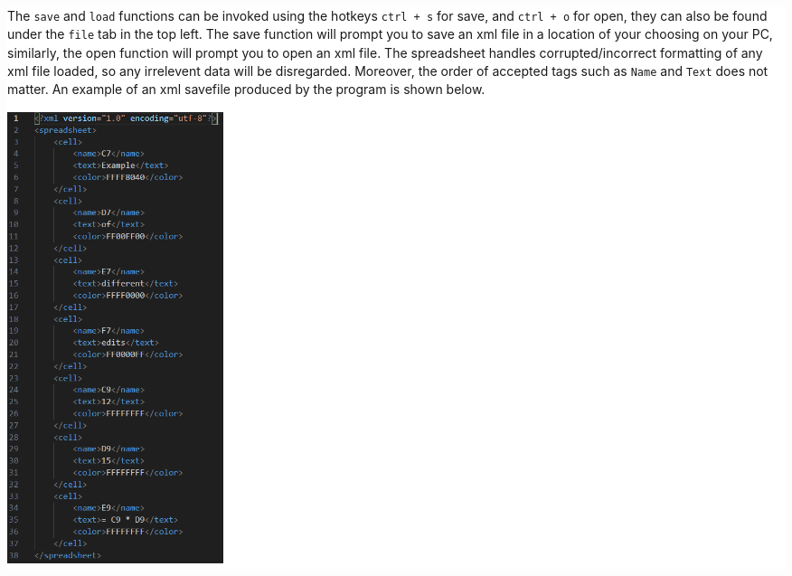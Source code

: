 The `save` and `load` functions can be invoked using the hotkeys `ctrl + s` for save, and `ctrl + o` for open, they can also be found under the `file` tab in the top left. The save function will prompt you to save an xml file in a location of your choosing on your PC, similarly, the open function will prompt you to open an xml file. The spreadsheet handles corrupted/incorrect formatting of any xml file loaded, so any irrelevent data will be disregarded. Moreover, the order of accepted tags such as `Name` and `Text` does not matter. An example of an xml savefile produced by the program is shown below.

<img src="./images/spreadsheet_xml.png" height="500" alt="Example of xml save file.">
